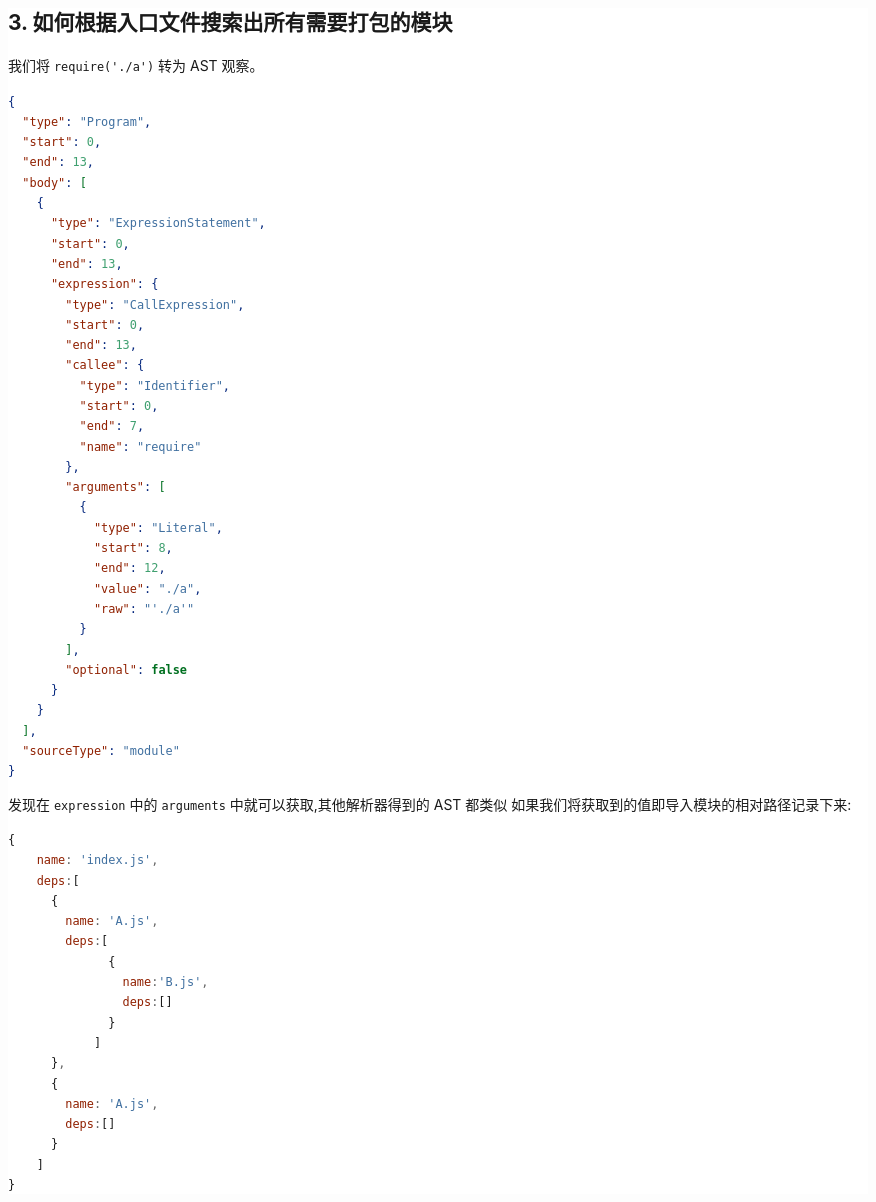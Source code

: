 ## 3. 如何根据入口文件搜索出所有需要打包的模块

我们将 `require('./a')` 转为 AST 观察。

```JSON
{
  "type": "Program",
  "start": 0,
  "end": 13,
  "body": [
    {
      "type": "ExpressionStatement",
      "start": 0,
      "end": 13,
      "expression": {
        "type": "CallExpression",
        "start": 0,
        "end": 13,
        "callee": {
          "type": "Identifier",
          "start": 0,
          "end": 7,
          "name": "require"
        },
        "arguments": [
          {
            "type": "Literal",
            "start": 8,
            "end": 12,
            "value": "./a",
            "raw": "'./a'"
          }
        ],
        "optional": false
      }
    }
  ],
  "sourceType": "module"
}
```

发现在 `expression` 中的 `arguments` 中就可以获取,其他解析器得到的 AST 都类似
如果我们将获取到的值即导入模块的相对路径记录下来:

```Javascript
{
    name: 'index.js',
    deps:[
      {
        name: 'A.js',
        deps:[
              {
                name:'B.js',
                deps:[]
              }
            ]
      },
      {
        name: 'A.js',
        deps:[]
      }
    ]
}
```
